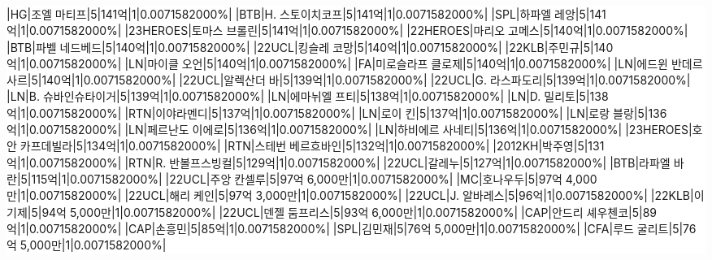 |HG|조엘 마티프|5|141억|1|0.0071582000%|
|BTB|H. 스토이치코프|5|141억|1|0.0071582000%|
|SPL|하파엘 레앙|5|141억|1|0.0071582000%|
|23HEROES|토마스 브롤린|5|141억|1|0.0071582000%|
|22HEROES|마리오 고메스|5|140억|1|0.0071582000%|
|BTB|파벨 네드베드|5|140억|1|0.0071582000%|
|22UCL|킹슬레 코망|5|140억|1|0.0071582000%|
|22KLB|주민규|5|140억|1|0.0071582000%|
|LN|마이클 오언|5|140억|1|0.0071582000%|
|FA|미로슬라프 클로제|5|140억|1|0.0071582000%|
|LN|에드윈 반데르사르|5|140억|1|0.0071582000%|
|22UCL|알렉산더 바|5|139억|1|0.0071582000%|
|22UCL|G. 라스파도리|5|139억|1|0.0071582000%|
|LN|B. 슈바인슈타이거|5|139억|1|0.0071582000%|
|LN|에마뉘엘 프티|5|138억|1|0.0071582000%|
|LN|D. 밀리토|5|138억|1|0.0071582000%|
|RTN|이야라멘디|5|137억|1|0.0071582000%|
|LN|로이 킨|5|137억|1|0.0071582000%|
|LN|로랑 블랑|5|136억|1|0.0071582000%|
|LN|페르난도 이에로|5|136억|1|0.0071582000%|
|LN|하비에르 사네티|5|136억|1|0.0071582000%|
|23HEROES|호안 카프데빌라|5|134억|1|0.0071582000%|
|RTN|스테번 베르흐바인|5|132억|1|0.0071582000%|
|2012KH|박주영|5|131억|1|0.0071582000%|
|RTN|R. 반볼프스빙컬|5|129억|1|0.0071582000%|
|22UCL|갈레누|5|127억|1|0.0071582000%|
|BTB|라파엘 바란|5|115억|1|0.0071582000%|
|22UCL|주앙 칸셀루|5|97억 6,000만|1|0.0071582000%|
|MC|호나우두|5|97억 4,000만|1|0.0071582000%|
|22UCL|해리 케인|5|97억 3,000만|1|0.0071582000%|
|22UCL|J. 알바레스|5|96억|1|0.0071582000%|
|22KLB|이기제|5|94억 5,000만|1|0.0071582000%|
|22UCL|덴젤 둠프리스|5|93억 6,000만|1|0.0071582000%|
|CAP|안드리 셰우첸코|5|89억|1|0.0071582000%|
|CAP|손흥민|5|85억|1|0.0071582000%|
|SPL|김민재|5|76억 5,000만|1|0.0071582000%|
|CFA|루드 굴리트|5|76억 5,000만|1|0.0071582000%|